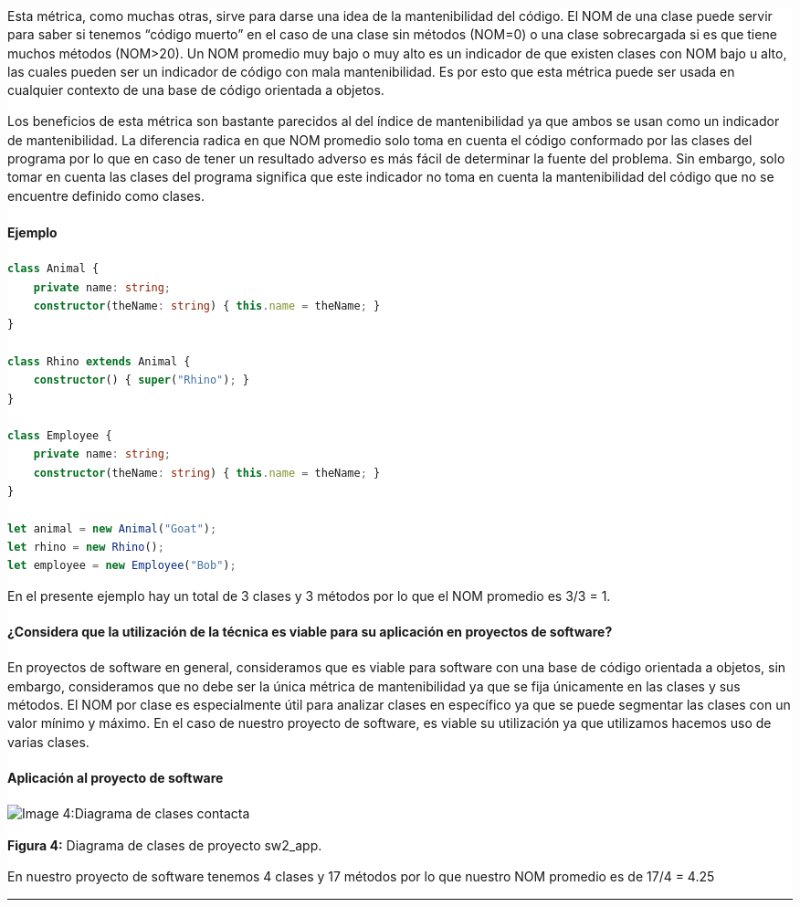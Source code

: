 Esta métrica, como muchas otras, sirve para darse una idea de la mantenibilidad del código. El NOM de una clase puede servir para saber si tenemos “código muerto” en el caso de una clase sin métodos (NOM=0) o una clase sobrecargada si es que tiene muchos métodos (NOM>20). Un NOM promedio muy bajo o muy alto es un indicador de que existen clases con NOM bajo u alto, las cuales pueden ser un indicador de código con mala mantenibilidad. Es por esto que esta métrica puede ser usada en cualquier contexto de una base de código orientada a objetos.

Los beneficios de esta métrica son bastante parecidos al del índice de mantenibilidad ya que ambos se usan como un indicador de mantenibilidad. La diferencia radica en que NOM promedio solo toma en cuenta el código conformado por las clases del programa por lo que en caso de tener un resultado adverso es más fácil de determinar la fuente del problema. Sin embargo, solo tomar en cuenta las clases del programa significa que este indicador no toma en cuenta la mantenibilidad del código que no se encuentre definido como clases. 
#### **Ejemplo**
```typescript
class Animal {
    private name: string;
    constructor(theName: string) { this.name = theName; }
}

class Rhino extends Animal {
    constructor() { super("Rhino"); }
}

class Employee {
    private name: string;
    constructor(theName: string) { this.name = theName; }
}

let animal = new Animal("Goat");
let rhino = new Rhino();
let employee = new Employee("Bob");
```
En el presente ejemplo hay un total de 3 clases y 3 métodos por lo que el NOM promedio es 3/3 = 1. 
#### **¿Considera que la utilización de la técnica es viable para su aplicación en proyectos de software?**
En proyectos de software en general, consideramos que es viable para software con una base de código orientada a objetos, sin embargo, consideramos que no debe ser la única métrica de mantenibilidad ya que se fija únicamente en las clases y sus métodos. El NOM por clase es especialmente útil para analizar clases en específico ya que se puede segmentar las clases con un valor mínimo y máximo. En el caso de nuestro proyecto de software, es viable su utilización ya que utilizamos hacemos uso de varias clases. 
#### **Aplicación al proyecto de software**
![Image 4:Diagrama de clases contacta](https://i.imgur.com/ihm6sv9.jpg)

**Figura 4:** Diagrama de clases de proyecto sw2_app.

En nuestro proyecto de software tenemos 4 clases y 17 métodos por lo que nuestro NOM promedio es de 17/4 = 4.25

---
